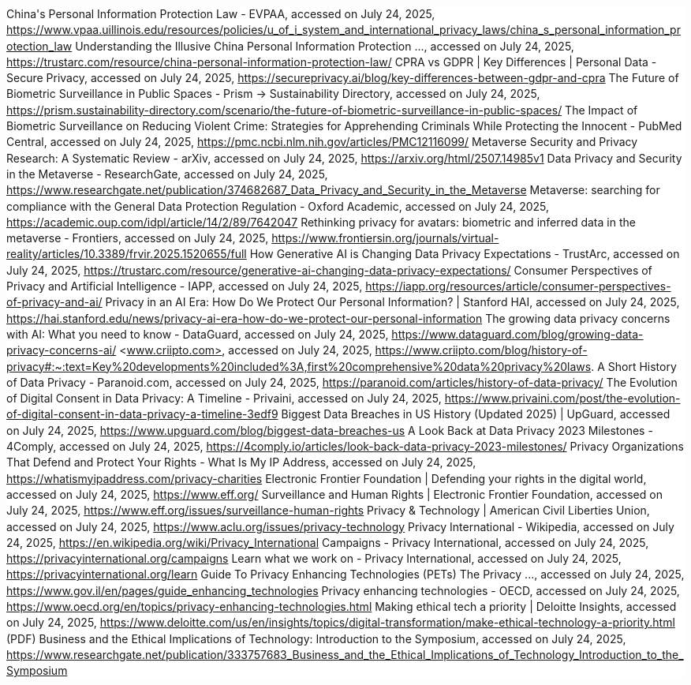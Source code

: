China's Personal Information Protection Law - EVPAA, accessed on July 24, 2025, <https://www.vpaa.uillinois.edu/resources/policies/u_of_i_system_and_international_privacy_laws/china_s_personal_information_protection_law>
Understanding the Illusive China Personal Information Protection ..., accessed on July 24, 2025, <https://trustarc.com/resource/china-personal-information-protection-law/>
CPRA vs GDPR | Key Differences | Personal Data - Secure Privacy, accessed on July 24, 2025, <https://secureprivacy.ai/blog/key-differences-between-gdpr-and-cpra>
The Future of Biometric Surveillance in Public Spaces - Prism → Sustainability Directory, accessed on July 24, 2025, <https://prism.sustainability-directory.com/scenario/the-future-of-biometric-surveillance-in-public-spaces/>
The Impact of Biometric Surveillance on Reducing Violent Crime: Strategies for Apprehending Criminals While Protecting the Innocent - PubMed Central, accessed on July 24, 2025, <https://pmc.ncbi.nlm.nih.gov/articles/PMC12116099/>
Metaverse Security and Privacy Research: A Systematic Review - arXiv, accessed on July 24, 2025, <https://arxiv.org/html/2507.14985v1>
Data Privacy and Security in the Metaverse - ResearchGate, accessed on July 24, 2025, <https://www.researchgate.net/publication/374682687_Data_Privacy_and_Security_in_the_Metaverse>
Metaverse: searching for compliance with the General Data Protection Regulation - Oxford Academic, accessed on July 24, 2025, <https://academic.oup.com/idpl/article/14/2/89/7642047>
Rethinking privacy for avatars: biometric and inferred data in the metaverse - Frontiers, accessed on July 24, 2025, <https://www.frontiersin.org/journals/virtual-reality/articles/10.3389/frvir.2025.1520655/full>
How Generative AI is Changing Data Privacy Expectations - TrustArc, accessed on July 24, 2025, <https://trustarc.com/resource/generative-ai-changing-data-privacy-expectations/>
Consumer Perspectives of Privacy and Artificial Intelligence - IAPP, accessed on July 24, 2025, <https://iapp.org/resources/article/consumer-perspectives-of-privacy-and-ai/>
Privacy in an AI Era: How Do We Protect Our Personal Information? | Stanford HAI, accessed on July 24, 2025, <https://hai.stanford.edu/news/privacy-ai-era-how-do-we-protect-our-personal-information>
The growing data privacy concerns with AI: What you need to know - DataGuard, accessed on July 24, 2025, <https://www.dataguard.com/blog/growing-data-privacy-concerns-ai/>
<www.criipto.com>, accessed on July 24, 2025, <https://www.criipto.com/blog/history-of-privacy#:~:text=Key%20developments%20included%3A,first%20comprehensive%20data%20privacy%20laws>.
A Short History of Data Privacy - Paranoid.com, accessed on July 24, 2025, <https://paranoid.com/articles/history-of-data-privacy/>
The Evolution of Digital Consent in Data Privacy: A Timeline - Privaini, accessed on July 24, 2025, <https://www.privaini.com/post/the-evolution-of-digital-consent-in-data-privacy-a-timeline-3edf9>
Biggest Data Breaches in US History (Updated 2025) | UpGuard, accessed on July 24, 2025, <https://www.upguard.com/blog/biggest-data-breaches-us>
A Look Back at Data Privacy 2023 Milestones - 4Comply, accessed on July 24, 2025, <https://4comply.io/articles/look-back-data-privacy-2023-milestones/>
Privacy Organizations That Defend and Protect Your Rights - What Is My IP Address, accessed on July 24, 2025, <https://whatismyipaddress.com/privacy-charities>
Electronic Frontier Foundation | Defending your rights in the digital world, accessed on July 24, 2025, <https://www.eff.org/>
Surveillance and Human Rights | Electronic Frontier Foundation, accessed on July 24, 2025, <https://www.eff.org/issues/surveillance-human-rights>
Privacy & Technology | American Civil Liberties Union, accessed on July 24, 2025, <https://www.aclu.org/issues/privacy-technology>
Privacy International - Wikipedia, accessed on July 24, 2025, <https://en.wikipedia.org/wiki/Privacy_International>
Campaigns - Privacy International, accessed on July 24, 2025, <https://privacyinternational.org/campaigns>
Learn what we work on - Privacy International, accessed on July 24, 2025, <https://privacyinternational.org/learn>
Guide To Privacy Enhancing Technologies (PETs) The Privacy ..., accessed on July 24, 2025, <https://www.gov.il/en/pages/guide_enhancing_technologies>
Privacy enhancing technologies - OECD, accessed on July 24, 2025, <https://www.oecd.org/en/topics/privacy-enhancing-technologies.html>
Making ethical tech a priority | Deloitte Insights, accessed on July 24, 2025, <https://www.deloitte.com/us/en/insights/topics/digital-transformation/make-ethical-technology-a-priority.html>
(PDF) Business and the Ethical Implications of Technology: Introduction to the Symposium, accessed on July 24, 2025, <https://www.researchgate.net/publication/333757683_Business_and_the_Ethical_Implications_of_Technology_Introduction_to_the_Symposium>